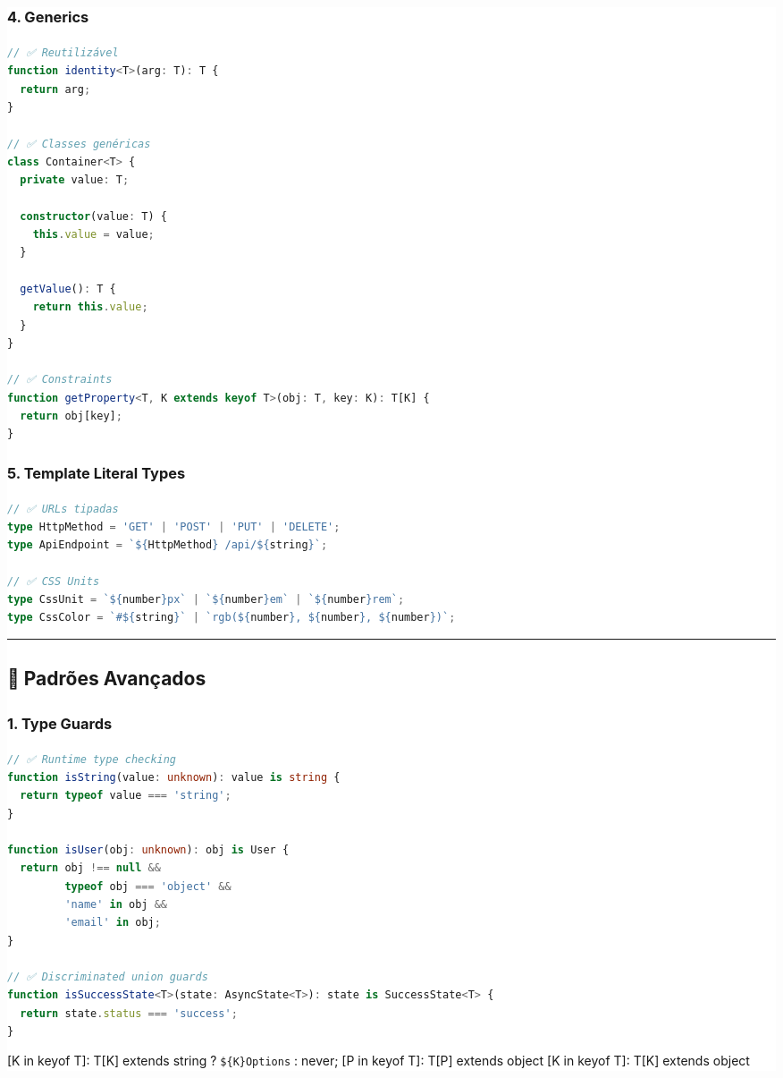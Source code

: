 ### 4. **Generics**
```ts
// ✅ Reutilizável
function identity<T>(arg: T): T {
  return arg;
}

// ✅ Classes genéricas
class Container<T> {
  private value: T;
  
  constructor(value: T) {
    this.value = value;
  }
  
  getValue(): T {
    return this.value;
  }
}

// ✅ Constraints
function getProperty<T, K extends keyof T>(obj: T, key: K): T[K] {
  return obj[key];
}
```

### 5. **Template Literal Types**
```ts
// ✅ URLs tipadas
type HttpMethod = 'GET' | 'POST' | 'PUT' | 'DELETE';
type ApiEndpoint = `${HttpMethod} /api/${string}`;

// ✅ CSS Units
type CssUnit = `${number}px` | `${number}em` | `${number}rem`;
type CssColor = `#${string}` | `rgb(${number}, ${number}, ${number})`;
```

---

## 🔧 Padrões Avançados

### 1. **Type Guards**
```ts
// ✅ Runtime type checking
function isString(value: unknown): value is string {
  return typeof value === 'string';
}

function isUser(obj: unknown): obj is User {
  return obj !== null && 
         typeof obj === 'object' && 
         'name' in obj && 
         'email' in obj;
}

// ✅ Discriminated union guards
function isSuccessState<T>(state: AsyncState<T>): state is SuccessState<T> {
  return state.status === 'success';
}
```


  [K in keyof ApiEndpoints]: ApiEndpoints[K]['response'];
  [P in keyof T as P extends K ? never : P]: T[P];
  [K in keyof T]: T[K] extends string ? `${K}Options` : never;
  [P in keyof T]: T[P] extends object 
  [K in keyof T]: T[K] extends object 